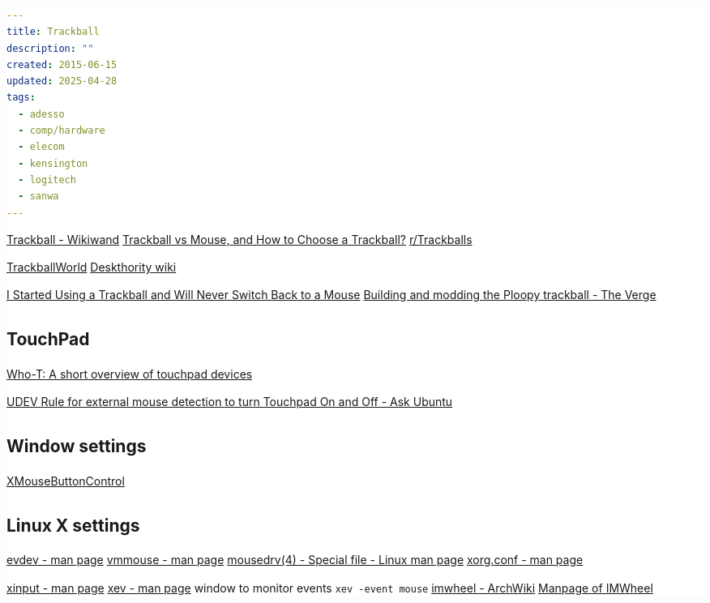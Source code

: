 ```yaml
---
title: Trackball
description: ""
created: 2015-06-15
updated: 2025-04-28
tags:
  - adesso
  - comp/hardware
  - elecom
  - kensington
  - logitech
  - sanwa
---
```


[Trackball - Wikiwand](http://www.wikiwand.com/en/Trackball)
[Trackball vs Mouse, and How to Choose a Trackball?](http://xahlee.info/kbd/trackball_vs_mouse.html)
[r/Trackballs](https://www.reddit.com/r/Trackballs)

[TrackballWorld](http://www.trackballworld.com/)
[Deskthority wiki](http://deskthority.net/wiki/Main_Page)

[I Started Using a Trackball and Will Never Switch Back to a Mouse](https://www.makeuseof.com/reasons-trackball-mouse-better-than-traditional/)
[Building and modding the Ploopy trackball - The Verge](https://www.theverge.com/22958439/trackball-diy-building-ploopy)

## TouchPad

[Who-T: A short overview of touchpad devices](http://who-t.blogspot.hk/2015/07/a-short-overview-of-touchpad-devices.html)

[UDEV Rule for external mouse detection to turn Touchpad On and Off - Ask Ubuntu](https://askubuntu.com/questions/824593/udev-rule-for-external-mouse-detection-to-turn-touchpad-on-and-off)

## Window settings

[XMouseButtonControl](http://www.highrez.co.uk/downloads/XMouseButtonControl.htm)

## Linux X settings

[evdev - man page](https://www.mankier.com/4/evdev)
[vmmouse - man page](https://www.mankier.com/4/vmmouse)
[mousedrv(4) - Special file - Linux man page](https://www.mankier.com/4/mousedrv)
[xorg.conf - man page](https://www.mankier.com/5/xorg.conf)

[xinput - man page](https://www.mankier.com/1/xinput)
[xev - man page](https://www.mankier.com/1/xev) window to monitor events
`xev -event mouse`
[imwheel - ArchWiki](https://wiki.archlinux.org/title/Imwheel)
[Manpage of IMWheel](http://imwheel.sourceforge.net/imwheel.1.html)
